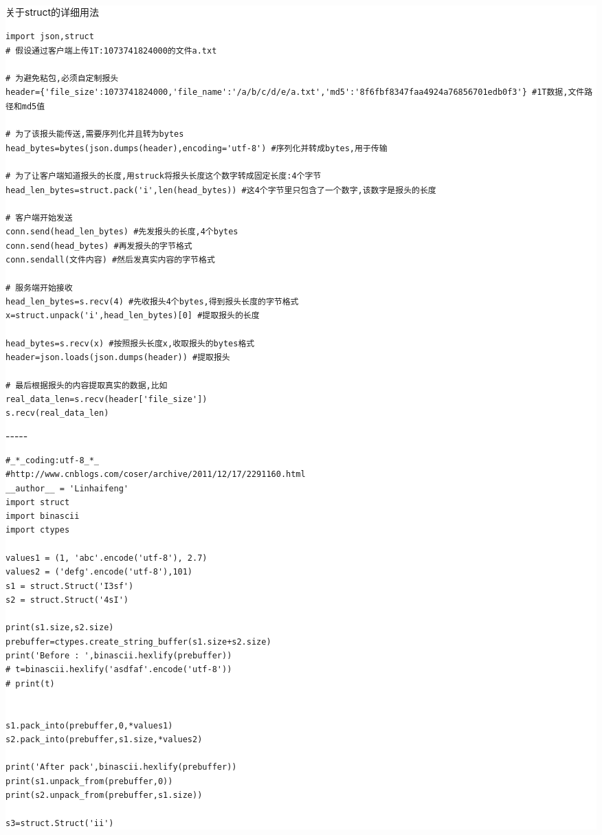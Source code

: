 关于struct的详细用法

 

```
import json,struct
# 假设通过客户端上传1T:1073741824000的文件a.txt

# 为避免粘包,必须自定制报头
header={'file_size':1073741824000,'file_name':'/a/b/c/d/e/a.txt','md5':'8f6fbf8347faa4924a76856701edb0f3'} #1T数据,文件路径和md5值

# 为了该报头能传送,需要序列化并且转为bytes
head_bytes=bytes(json.dumps(header),encoding='utf-8') #序列化并转成bytes,用于传输

# 为了让客户端知道报头的长度,用struck将报头长度这个数字转成固定长度:4个字节
head_len_bytes=struct.pack('i',len(head_bytes)) #这4个字节里只包含了一个数字,该数字是报头的长度

# 客户端开始发送
conn.send(head_len_bytes) #先发报头的长度,4个bytes
conn.send(head_bytes) #再发报头的字节格式
conn.sendall(文件内容) #然后发真实内容的字节格式

# 服务端开始接收
head_len_bytes=s.recv(4) #先收报头4个bytes,得到报头长度的字节格式
x=struct.unpack('i',head_len_bytes)[0] #提取报头的长度

head_bytes=s.recv(x) #按照报头长度x,收取报头的bytes格式
header=json.loads(json.dumps(header)) #提取报头

# 最后根据报头的内容提取真实的数据,比如
real_data_len=s.recv(header['file_size'])
s.recv(real_data_len)
```

\-----

 

```
#_*_coding:utf-8_*_
#http://www.cnblogs.com/coser/archive/2011/12/17/2291160.html
__author__ = 'Linhaifeng'
import struct
import binascii
import ctypes

values1 = (1, 'abc'.encode('utf-8'), 2.7)
values2 = ('defg'.encode('utf-8'),101)
s1 = struct.Struct('I3sf')
s2 = struct.Struct('4sI')

print(s1.size,s2.size)
prebuffer=ctypes.create_string_buffer(s1.size+s2.size)
print('Before : ',binascii.hexlify(prebuffer))
# t=binascii.hexlify('asdfaf'.encode('utf-8'))
# print(t)


s1.pack_into(prebuffer,0,*values1)
s2.pack_into(prebuffer,s1.size,*values2)

print('After pack',binascii.hexlify(prebuffer))
print(s1.unpack_from(prebuffer,0))
print(s2.unpack_from(prebuffer,s1.size))

s3=struct.Struct('ii')
```